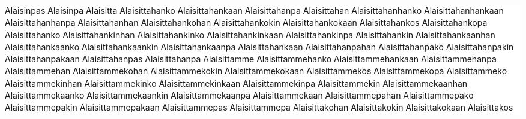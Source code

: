 Alaisinpas
Alaisinpa
Alaisitta
Alaisittahanko
Alaisittahankaan
Alaisittahanpa
Alaisittahan
Alaisittahanhanko
Alaisittahanhankaan
Alaisittahanhanpa
Alaisittahanhan
Alaisittahankohan
Alaisittahankokin
Alaisittahankokaan
Alaisittahankos
Alaisittahankopa
Alaisittahanko
Alaisittahankinhan
Alaisittahankinko
Alaisittahankinkaan
Alaisittahankinpa
Alaisittahankin
Alaisittahankaanhan
Alaisittahankaanko
Alaisittahankaankin
Alaisittahankaanpa
Alaisittahankaan
Alaisittahanpahan
Alaisittahanpako
Alaisittahanpakin
Alaisittahanpakaan
Alaisittahanpas
Alaisittahanpa
Alaisittamme
Alaisittammehanko
Alaisittammehankaan
Alaisittammehanpa
Alaisittammehan
Alaisittammekohan
Alaisittammekokin
Alaisittammekokaan
Alaisittammekos
Alaisittammekopa
Alaisittammeko
Alaisittammekinhan
Alaisittammekinko
Alaisittammekinkaan
Alaisittammekinpa
Alaisittammekin
Alaisittammekaanhan
Alaisittammekaanko
Alaisittammekaankin
Alaisittammekaanpa
Alaisittammekaan
Alaisittammepahan
Alaisittammepako
Alaisittammepakin
Alaisittammepakaan
Alaisittammepas
Alaisittammepa
Alaisittakohan
Alaisittakokin
Alaisittakokaan
Alaisittakos